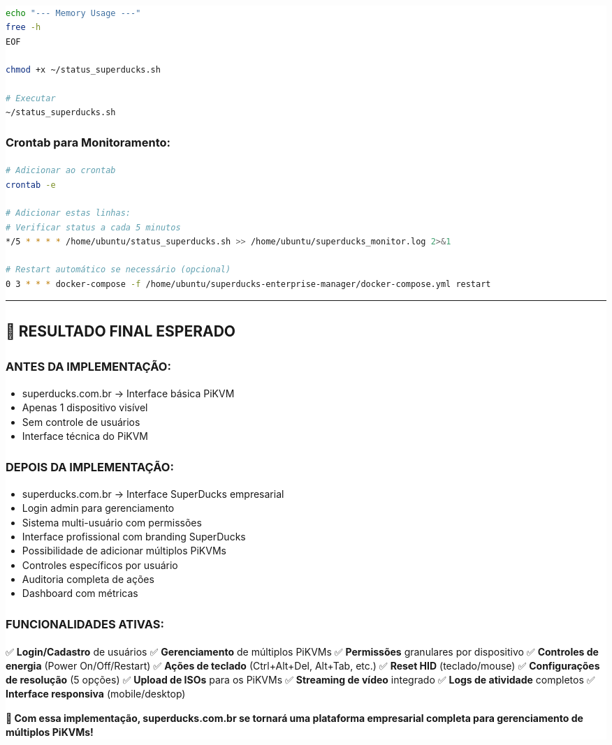 ```bash
echo "--- Memory Usage ---"
free -h
EOF

chmod +x ~/status_superducks.sh

# Executar
~/status_superducks.sh
```

### **Crontab para Monitoramento:**
```bash
# Adicionar ao crontab
crontab -e

# Adicionar estas linhas:
# Verificar status a cada 5 minutos
*/5 * * * * /home/ubuntu/status_superducks.sh >> /home/ubuntu/superducks_monitor.log 2>&1

# Restart automático se necessário (opcional)
0 3 * * * docker-compose -f /home/ubuntu/superducks-enterprise-manager/docker-compose.yml restart
```

---

## 🎯 **RESULTADO FINAL ESPERADO**

### **ANTES DA IMPLEMENTAÇÃO:**
- superducks.com.br → Interface básica PiKVM
- Apenas 1 dispositivo visível
- Sem controle de usuários
- Interface técnica do PiKVM

### **DEPOIS DA IMPLEMENTAÇÃO:**
- superducks.com.br → Interface SuperDucks empresarial
- Login admin para gerenciamento
- Sistema multi-usuário com permissões
- Interface profissional com branding SuperDucks
- Possibilidade de adicionar múltiplos PiKVMs
- Controles específicos por usuário
- Auditoria completa de ações
- Dashboard com métricas

### **FUNCIONALIDADES ATIVAS:**
✅ **Login/Cadastro** de usuários
✅ **Gerenciamento** de múltiplos PiKVMs
✅ **Permissões** granulares por dispositivo
✅ **Controles de energia** (Power On/Off/Restart)
✅ **Ações de teclado** (Ctrl+Alt+Del, Alt+Tab, etc.)
✅ **Reset HID** (teclado/mouse)
✅ **Configurações de resolução** (5 opções)
✅ **Upload de ISOs** para os PiKVMs
✅ **Streaming de vídeo** integrado
✅ **Logs de atividade** completos
✅ **Interface responsiva** (mobile/desktop)

**🚀 Com essa implementação, superducks.com.br se tornará uma plataforma empresarial completa para gerenciamento de múltiplos PiKVMs!**